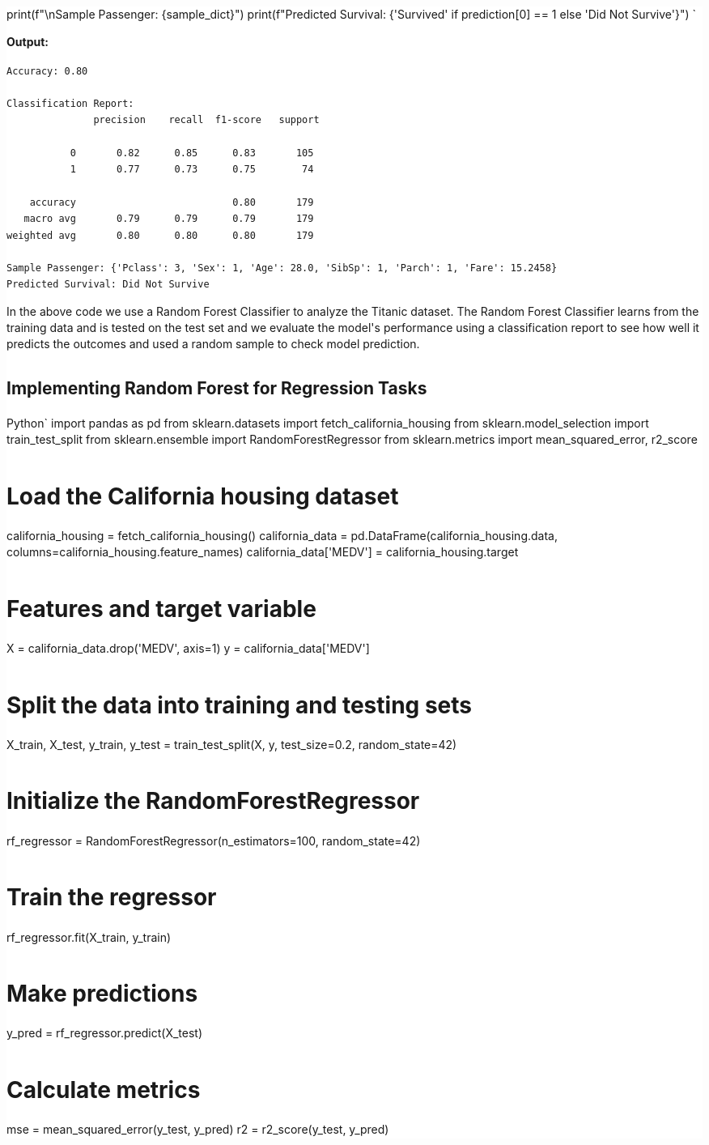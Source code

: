 print(f"\nSample Passenger: {sample_dict}")
print(f"Predicted Survival: {'Survived' if prediction[0] == 1 else 'Did Not Survive'}")
`

**Output:**

```
Accuracy: 0.80

Classification Report:
               precision    recall  f1-score   support

           0       0.82      0.85      0.83       105
           1       0.77      0.73      0.75        74

    accuracy                           0.80       179
   macro avg       0.79      0.79      0.79       179
weighted avg       0.80      0.80      0.80       179

Sample Passenger: {'Pclass': 3, 'Sex': 1, 'Age': 28.0, 'SibSp': 1, 'Parch': 1, 'Fare': 15.2458}
Predicted Survival: Did Not Survive
```

In the above code we use a Random Forest Classifier to analyze the Titanic dataset. The Random Forest Classifier learns from the training data and is tested on the test set and we evaluate the model's performance using a classification report to see how well it predicts the outcomes and used a random sample to check model prediction.

## Implementing Random Forest for Regression Tasks

Python`
import pandas as pd
from sklearn.datasets import fetch_california_housing
from sklearn.model_selection import train_test_split
from sklearn.ensemble import RandomForestRegressor
from sklearn.metrics import mean_squared_error, r2_score
# Load the California housing dataset
california_housing = fetch_california_housing()
california_data = pd.DataFrame(california_housing.data, columns=california_housing.feature_names)
california_data['MEDV'] = california_housing.target
# Features and target variable
X = california_data.drop('MEDV', axis=1)
y = california_data['MEDV']
# Split the data into training and testing sets
X_train, X_test, y_train, y_test = train_test_split(X, y, test_size=0.2, random_state=42)
# Initialize the RandomForestRegressor
rf_regressor = RandomForestRegressor(n_estimators=100, random_state=42)
# Train the regressor
rf_regressor.fit(X_train, y_train)
# Make predictions
y_pred = rf_regressor.predict(X_test)
# Calculate metrics
mse = mean_squared_error(y_test, y_pred)
r2 = r2_score(y_test, y_pred)